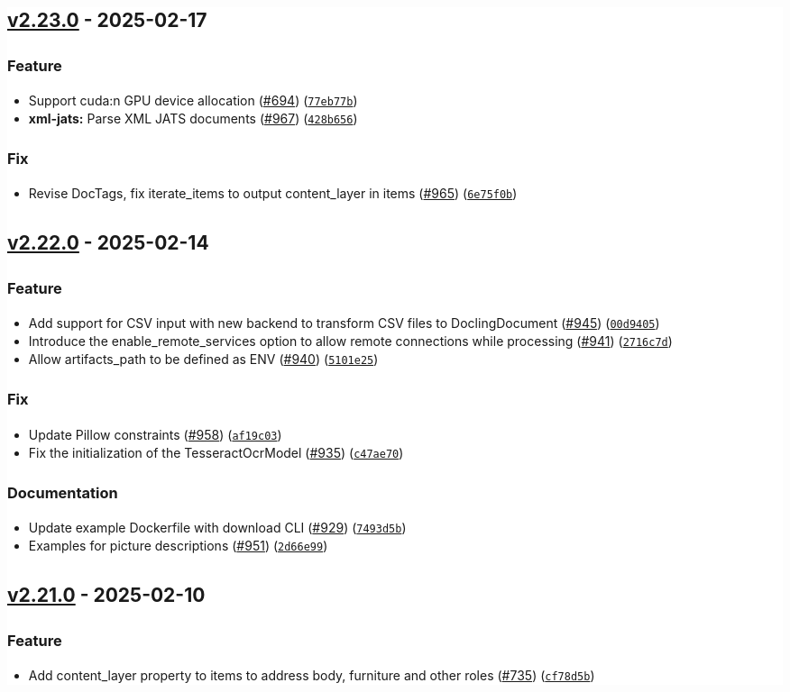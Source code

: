 ## [v2.23.0](https://github.com/DS4SD/docling/releases/tag/v2.23.0) - 2025-02-17

### Feature

* Support cuda:n GPU device allocation ([#694](https://github.com/DS4SD/docling/issues/694)) ([`77eb77b`](https://github.com/DS4SD/docling/commit/77eb77bdc2c07b632a1d171826d1855a5218399e))
* **xml-jats:** Parse XML JATS documents ([#967](https://github.com/DS4SD/docling/issues/967)) ([`428b656`](https://github.com/DS4SD/docling/commit/428b656793cb75d108c69f20c254be7c198cee5c))

### Fix

* Revise DocTags, fix iterate_items to output content_layer in items ([#965](https://github.com/DS4SD/docling/issues/965)) ([`6e75f0b`](https://github.com/DS4SD/docling/commit/6e75f0b5d3ee42738a80049d4cf2fa6d34e8ab97))

## [v2.22.0](https://github.com/DS4SD/docling/releases/tag/v2.22.0) - 2025-02-14

### Feature

* Add support for CSV input with new backend to transform CSV files to DoclingDocument ([#945](https://github.com/DS4SD/docling/issues/945)) ([`00d9405`](https://github.com/DS4SD/docling/commit/00d9405b0ac519d321ae54e8150f5facbaabbe14))
* Introduce the enable_remote_services option to allow remote connections while processing ([#941](https://github.com/DS4SD/docling/issues/941)) ([`2716c7d`](https://github.com/DS4SD/docling/commit/2716c7d4ffb836664178178d3f8d01b7f9112595))
* Allow artifacts_path to be defined as ENV ([#940](https://github.com/DS4SD/docling/issues/940)) ([`5101e25`](https://github.com/DS4SD/docling/commit/5101e2519e7a5bb727531b1412b1131a7cfbda52))

### Fix

* Update Pillow constraints ([#958](https://github.com/DS4SD/docling/issues/958)) ([`af19c03`](https://github.com/DS4SD/docling/commit/af19c03f6e5e0b24e12d6a3baac6c46a4c8b10d1))
* Fix the initialization of the TesseractOcrModel ([#935](https://github.com/DS4SD/docling/issues/935)) ([`c47ae70`](https://github.com/DS4SD/docling/commit/c47ae700ece2ea4efee17f82e4667c1ce9a0ed2a))

### Documentation

* Update example Dockerfile with download CLI ([#929](https://github.com/DS4SD/docling/issues/929)) ([`7493d5b`](https://github.com/DS4SD/docling/commit/7493d5b01f8be60294afeffdfb54a62bb74bcc92))
* Examples for picture descriptions ([#951](https://github.com/DS4SD/docling/issues/951)) ([`2d66e99`](https://github.com/DS4SD/docling/commit/2d66e99b69f39a282109c366fae3679f41c6e081))

## [v2.21.0](https://github.com/DS4SD/docling/releases/tag/v2.21.0) - 2025-02-10

### Feature

* Add content_layer property to items to address body, furniture and other roles ([#735](https://github.com/DS4SD/docling/issues/735)) ([`cf78d5b`](https://github.com/DS4SD/docling/commit/cf78d5b7b9f12728270e673857fd299efc01a7db))
